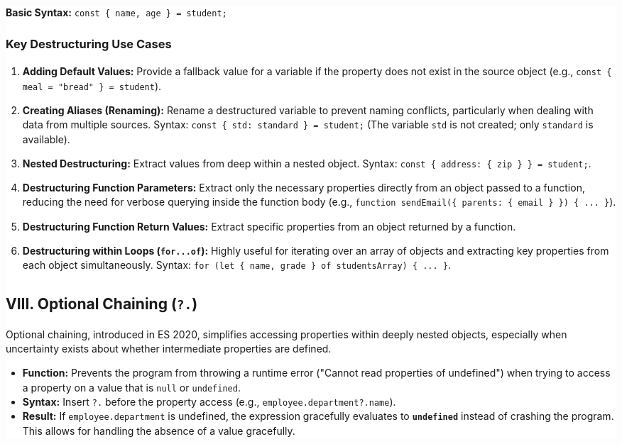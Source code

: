 **Basic Syntax:** `const { name, age } = student;`

### Key Destructuring Use Cases

1. **Adding Default Values:** Provide a fallback value for a variable if the property does not exist in the source object (e.g., `const { meal = "bread" } = student`).

2. **Creating Aliases (Renaming):** Rename a destructured variable to prevent naming conflicts, particularly when dealing with data from multiple sources. Syntax: `const { std: standard } = student;` (The variable `std` is not created; only `standard` is available).

3. **Nested Destructuring:** Extract values from deep within a nested object. Syntax: `const { address: { zip } } = student;`.

4. **Destructuring Function Parameters:** Extract only the necessary properties directly from an object passed to a function, reducing the need for verbose querying inside the function body (e.g., `function sendEmail({ parents: { email } }) { ... }`).

5. **Destructuring Function Return Values:** Extract specific properties from an object returned by a function.

6. **Destructuring within Loops (`for...of`):** Highly useful for iterating over an array of objects and extracting key properties from each object simultaneously. Syntax: `for (let { name, grade } of studentsArray) { ... }`.

## VIII. Optional Chaining (`?.`)

Optional chaining, introduced in ES 2020, simplifies accessing properties within deeply nested objects, especially when uncertainty exists about whether intermediate properties are defined.

- **Function:** Prevents the program from throwing a runtime error ("Cannot read properties of undefined") when trying to access a property on a value that is `null` or `undefined`.
- **Syntax:** Insert `?.` before the property access (e.g., `employee.department?.name`).
- **Result:** If `employee.department` is undefined, the expression gracefully evaluates to **`undefined`** instead of crashing the program. This allows for handling the absence of a value gracefully.
